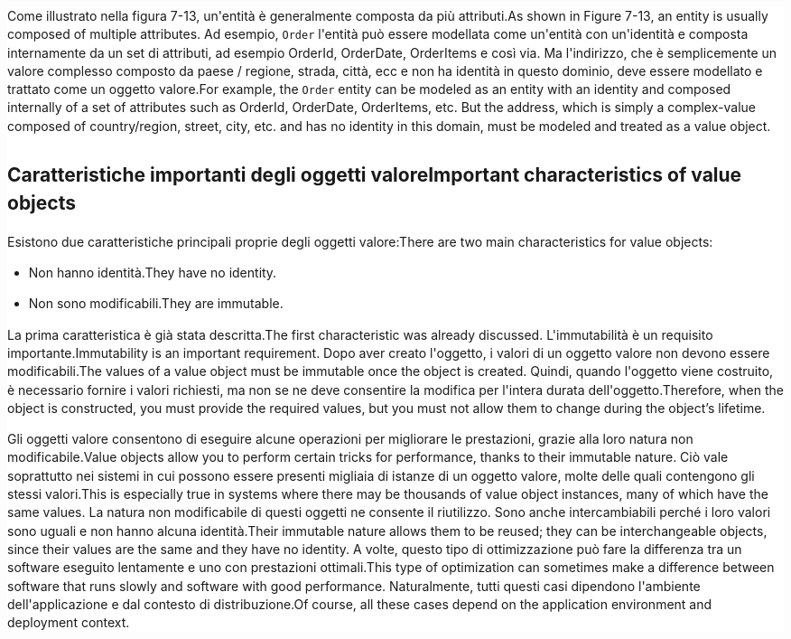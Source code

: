 <span data-ttu-id="70aa5-113">Come illustrato nella figura 7-13, un'entità è generalmente composta da più attributi.</span><span class="sxs-lookup"><span data-stu-id="70aa5-113">As shown in Figure 7-13, an entity is usually composed of multiple attributes.</span></span> <span data-ttu-id="70aa5-114">Ad esempio, `Order` l'entità può essere modellata come un'entità con un'identità e composta internamente da un set di attributi, ad esempio OrderId, OrderDate, OrderItems e così via. Ma l'indirizzo, che è semplicemente un valore complesso composto da paese / regione, strada, città, ecc e non ha identità in questo dominio, deve essere modellato e trattato come un oggetto valore.</span><span class="sxs-lookup"><span data-stu-id="70aa5-114">For example, the `Order` entity can be modeled as an entity with an identity and composed internally of a set of attributes such as OrderId, OrderDate, OrderItems, etc. But the address, which is simply a complex-value composed of country/region, street, city, etc. and has no identity in this domain, must be modeled and treated as a value object.</span></span>

## <a name="important-characteristics-of-value-objects"></a><span data-ttu-id="70aa5-115">Caratteristiche importanti degli oggetti valore</span><span class="sxs-lookup"><span data-stu-id="70aa5-115">Important characteristics of value objects</span></span>

<span data-ttu-id="70aa5-116">Esistono due caratteristiche principali proprie degli oggetti valore:</span><span class="sxs-lookup"><span data-stu-id="70aa5-116">There are two main characteristics for value objects:</span></span>

- <span data-ttu-id="70aa5-117">Non hanno identità.</span><span class="sxs-lookup"><span data-stu-id="70aa5-117">They have no identity.</span></span>

- <span data-ttu-id="70aa5-118">Non sono modificabili.</span><span class="sxs-lookup"><span data-stu-id="70aa5-118">They are immutable.</span></span>

<span data-ttu-id="70aa5-119">La prima caratteristica è già stata descritta.</span><span class="sxs-lookup"><span data-stu-id="70aa5-119">The first characteristic was already discussed.</span></span> <span data-ttu-id="70aa5-120">L'immutabilità è un requisito importante.</span><span class="sxs-lookup"><span data-stu-id="70aa5-120">Immutability is an important requirement.</span></span> <span data-ttu-id="70aa5-121">Dopo aver creato l'oggetto, i valori di un oggetto valore non devono essere modificabili.</span><span class="sxs-lookup"><span data-stu-id="70aa5-121">The values of a value object must be immutable once the object is created.</span></span> <span data-ttu-id="70aa5-122">Quindi, quando l'oggetto viene costruito, è necessario fornire i valori richiesti, ma non se ne deve consentire la modifica per l'intera durata dell'oggetto.</span><span class="sxs-lookup"><span data-stu-id="70aa5-122">Therefore, when the object is constructed, you must provide the required values, but you must not allow them to change during the object’s lifetime.</span></span>

<span data-ttu-id="70aa5-123">Gli oggetti valore consentono di eseguire alcune operazioni per migliorare le prestazioni, grazie alla loro natura non modificabile.</span><span class="sxs-lookup"><span data-stu-id="70aa5-123">Value objects allow you to perform certain tricks for performance, thanks to their immutable nature.</span></span> <span data-ttu-id="70aa5-124">Ciò vale soprattutto nei sistemi in cui possono essere presenti migliaia di istanze di un oggetto valore, molte delle quali contengono gli stessi valori.</span><span class="sxs-lookup"><span data-stu-id="70aa5-124">This is especially true in systems where there may be thousands of value object instances, many of which have the same values.</span></span> <span data-ttu-id="70aa5-125">La natura non modificabile di questi oggetti ne consente il riutilizzo. Sono anche intercambiabili perché i loro valori sono uguali e non hanno alcuna identità.</span><span class="sxs-lookup"><span data-stu-id="70aa5-125">Their immutable nature allows them to be reused; they can be interchangeable objects, since their values are the same and they have no identity.</span></span> <span data-ttu-id="70aa5-126">A volte, questo tipo di ottimizzazione può fare la differenza tra un software eseguito lentamente e uno con prestazioni ottimali.</span><span class="sxs-lookup"><span data-stu-id="70aa5-126">This type of optimization can sometimes make a difference between software that runs slowly and software with good performance.</span></span> <span data-ttu-id="70aa5-127">Naturalmente, tutti questi casi dipendono l'ambiente dell'applicazione e dal contesto di distribuzione.</span><span class="sxs-lookup"><span data-stu-id="70aa5-127">Of course, all these cases depend on the application environment and deployment context.</span></span>
